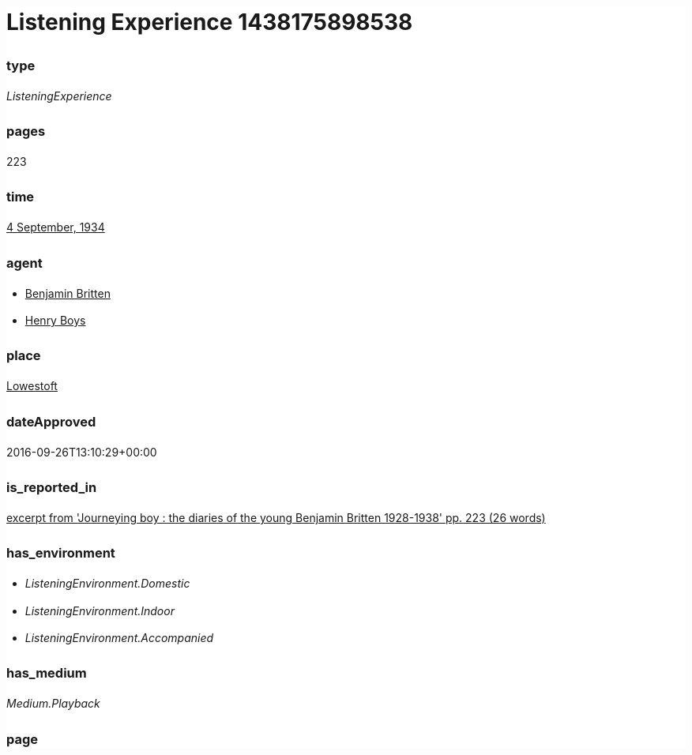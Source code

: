 # Listening Experience 1438175898538

### type


*ListeningExperience*

### pages


223

### time


[4 September, 1934](#4-September-1934)

### agent

 - [Benjamin Britten](#Benjamin-Britten)

 - [Henry Boys](#Henry-Boys)

### place


[Lowestoft](#Lowestoft)

### dateApproved


2016-09-26T13:10:29+00:00

### is_reported_in


[excerpt from 'Journeying boy : the diaries of the young Benjamin Britten 1928-1938' pp. 223 (26 words)](#excerpt-from-'Journeying-boy-the-diaries-of-the-young-Benjamin-Britten-1928-1938'-pp.-223-(26-words))

### has_environment

 - *ListeningEnvironment.Domestic*

 - *ListeningEnvironment.Indoor*

 - *ListeningEnvironment.Accompanied*

### has_medium


*Medium.Playback*

### page

